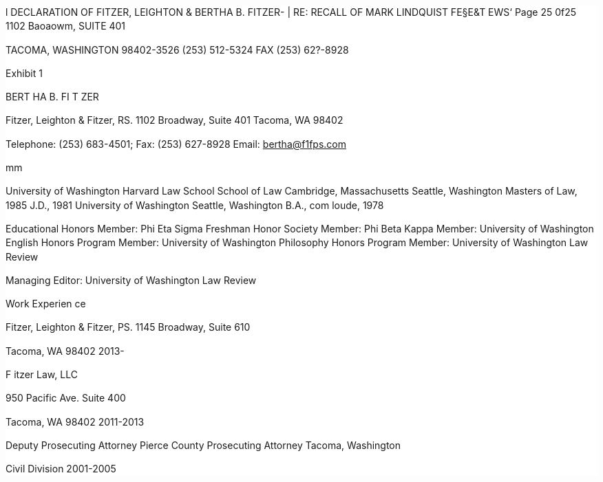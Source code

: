 l DECLARATION OF FITZER, LEIGHTON &
BERTHA B. FITZER-
| RE: RECALL OF MARK LINDQUIST FE§E&T EWS‘
Page 25 0f25 1102 Baoaowm, SUITE 401

TACOMA, WASHINGTON 98402-3526
(253) 512-5324 FAX (253) 62?-8928

 

Exhibit 1

BERT HA B. FI T ZER

Fitzer, Leighton & Fitzer, RS.
1102 Broadway, Suite 401
Tacoma, WA 98402

Telephone: (253) 683-4501; Fax: (253) 627-8928
Email: bertha@f1fps.com

mm

University of Washington Harvard Law School
School of Law Cambridge, Massachusetts
Seattle, Washington Masters of Law, 1985
J.D., 1981
University of Washington
Seattle, Washington
B.A., com loude, 1978

Educational Honors
Member: Phi Eta Sigma Freshman Honor Society
Member: Phi Beta Kappa
Member: University of Washington English Honors Program
Member: University of Washington Philosophy Honors Program
Member: University of Washington Law Review

Managing Editor: University of Washington Law Review

Work Experien ce

Fitzer, Leighton & Fitzer, PS.
1145 Broadway, Suite 610

Tacoma, WA 98402 2013-

F itzer Law, LLC

950 Pacific Ave. Suite 400

Tacoma, WA 98402 2011-2013

Deputy Prosecuting Attorney
Pierce County Prosecuting Attorney
Tacoma, Washington

Civil Division 2001-2005
